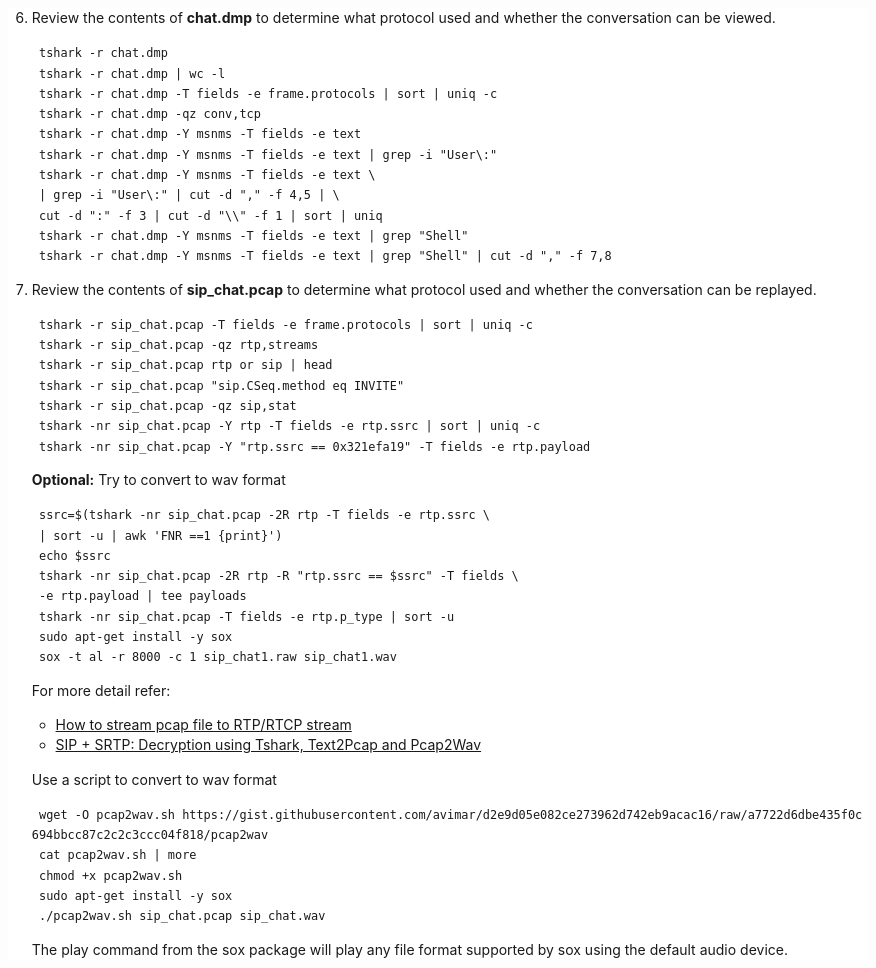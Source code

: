 6. Review the contents of **chat.dmp** to determine what protocol used and whether the conversation can be viewed.

		tshark -r chat.dmp
		tshark -r chat.dmp | wc -l
		tshark -r chat.dmp -T fields -e frame.protocols | sort | uniq -c
		tshark -r chat.dmp -qz conv,tcp
		tshark -r chat.dmp -Y msnms -T fields -e text
		tshark -r chat.dmp -Y msnms -T fields -e text | grep -i "User\:"
		tshark -r chat.dmp -Y msnms -T fields -e text \
		| grep -i "User\:" | cut -d "," -f 4,5 | \
		cut -d ":" -f 3 | cut -d "\\" -f 1 | sort | uniq
		tshark -r chat.dmp -Y msnms -T fields -e text | grep "Shell"
		tshark -r chat.dmp -Y msnms -T fields -e text | grep "Shell" | cut -d "," -f 7,8


7. Review the contents of **sip_chat.pcap** to determine what protocol used and whether the conversation can be replayed.

		tshark -r sip_chat.pcap -T fields -e frame.protocols | sort | uniq -c
		tshark -r sip_chat.pcap -qz rtp,streams
		tshark -r sip_chat.pcap rtp or sip | head
		tshark -r sip_chat.pcap "sip.CSeq.method eq INVITE"
		tshark -r sip_chat.pcap -qz sip,stat
		tshark -nr sip_chat.pcap -Y rtp -T fields -e rtp.ssrc | sort | uniq -c
		tshark -nr sip_chat.pcap -Y "rtp.ssrc == 0x321efa19" -T fields -e rtp.payload

 	<b>Optional:</b> Try to convert to wav format          

		ssrc=$(tshark -nr sip_chat.pcap -2R rtp -T fields -e rtp.ssrc \
		| sort -u | awk 'FNR ==1 {print}')
		echo $ssrc
		tshark -nr sip_chat.pcap -2R rtp -R "rtp.ssrc == $ssrc" -T fields \
		-e rtp.payload | tee payloads
		tshark -nr sip_chat.pcap -T fields -e rtp.p_type | sort -u
		sudo apt-get install -y sox
		sox -t al -r 8000 -c 1 sip_chat1.raw sip_chat1.wav

	For more detail refer:
	* [How to stream pcap file to RTP/RTCP stream](https://stackoverflow.com/questions/6073868/how-to-stream-pcap-file-to-rtp-rtcp-stream)
	* [SIP + SRTP: Decryption using Tshark, Text2Pcap and Pcap2Wav](https://youtu.be/0LVuJYVjBoE)

	Use a script to convert to wav format

		wget -O pcap2wav.sh https://gist.githubusercontent.com/avimar/d2e9d05e082ce273962d742eb9acac16/raw/a7722d6dbe435f0c694bbcc87c2c2c3ccc04f818/pcap2wav
		cat pcap2wav.sh | more
		chmod +x pcap2wav.sh
		sudo apt-get install -y sox
		./pcap2wav.sh sip_chat.pcap sip_chat.wav

	The play command from the sox package will play any file format supported by sox using the default audio device.
